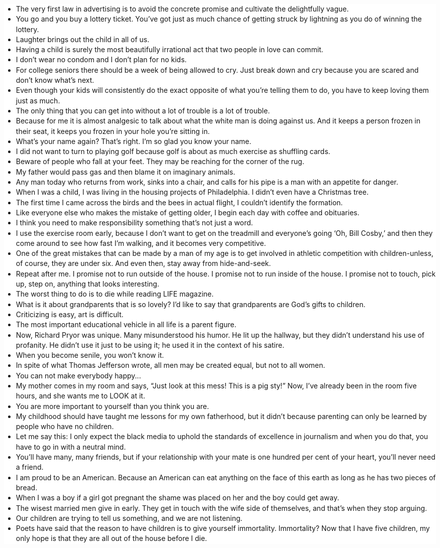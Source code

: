  - The very first law in advertising is to avoid the concrete promise and cultivate the delightfully vague.
 - You go and you buy a lottery ticket. You’ve got just as much chance of getting struck by lightning as you do of winning the lottery.
 - Laughter brings out the child in all of us.
 - Having a child is surely the most beautifully irrational act that two people in love can commit.
 - I don’t wear no condom and I don’t plan for no kids.
 - For college seniors there should be a week of being allowed to cry. Just break down and cry because you are scared and don’t know what’s next.
 - Even though your kids will consistently do the exact opposite of what you’re telling them to do, you have to keep loving them just as much.
 - The only thing that you can get into without a lot of trouble is a lot of trouble.
 - Because for me it is almost analgesic to talk about what the white man is doing against us. And it keeps a person frozen in their seat, it keeps you frozen in your hole you’re sitting in.
 - What’s your name again? That’s right. I’m so glad you know your name.
 - I did not want to turn to playing golf because golf is about as much exercise as shuffling cards.
 - Beware of people who fall at your feet. They may be reaching for the corner of the rug.
 - My father would pass gas and then blame it on imaginary animals.
 - Any man today who returns from work, sinks into a chair, and calls for his pipe is a man with an appetite for danger.
 - When I was a child, I was living in the housing projects of Philadelphia. I didn’t even have a Christmas tree.
 - The first time I came across the birds and the bees in actual flight, I couldn’t identify the formation.
 - Like everyone else who makes the mistake of getting older, I begin each day with coffee and obituaries.
 - I think you need to make responsibility something that’s not just a word.
 - I use the exercise room early, because I don’t want to get on the treadmill and everyone’s going ‘Oh, Bill Cosby,’ and then they come around to see how fast I’m walking, and it becomes very competitive.
 - One of the great mistakes that can be made by a man of my age is to get involved in athletic competition with children-unless, of course, they are under six. And even then, stay away from hide-and-seek.
 - Repeat after me. I promise not to run outside of the house. I promise not to run inside of the house. I promise not to touch, pick up, step on, anything that looks interesting.
 - The worst thing to do is to die while reading LIFE magazine.
 - What is it about grandparents that is so lovely? I’d like to say that grandparents are God’s gifts to children.
 - Criticizing is easy, art is difficult.
 - The most important educational vehicle in all life is a parent figure.
 - Now, Richard Pryor was unique. Many misunderstood his humor. He lit up the hallway, but they didn’t understand his use of profanity. He didn’t use it just to be using it; he used it in the context of his satire.
 - When you become senile, you won’t know it.
 - In spite of what Thomas Jefferson wrote, all men may be created equal, but not to all women.
 - You can not make everybody happy...
 - My mother comes in my room and says, “Just look at this mess! This is a pig sty!” Now, I’ve already been in the room five hours, and she wants me to LOOK at it.
 - You are more important to yourself than you think you are.
 - My childhood should have taught me lessons for my own fatherhood, but it didn’t because parenting can only be learned by people who have no children.
 - Let me say this: I only expect the black media to uphold the standards of excellence in journalism and when you do that, you have to go in with a neutral mind.
 - You’ll have many, many friends, but if your relationship with your mate is one hundred per cent of your heart, you’ll never need a friend.
 - I am proud to be an American. Because an American can eat anything on the face of this earth as long as he has two pieces of bread.
 - When I was a boy if a girl got pregnant the shame was placed on her and the boy could get away.
 - The wisest married men give in early. They get in touch with the wife side of themselves, and that’s when they stop arguing.
 - Our children are trying to tell us something, and we are not listening.
 - Poets have said that the reason to have children is to give yourself immortality. Immortality? Now that I have five children, my only hope is that they are all out of the house before I die.
